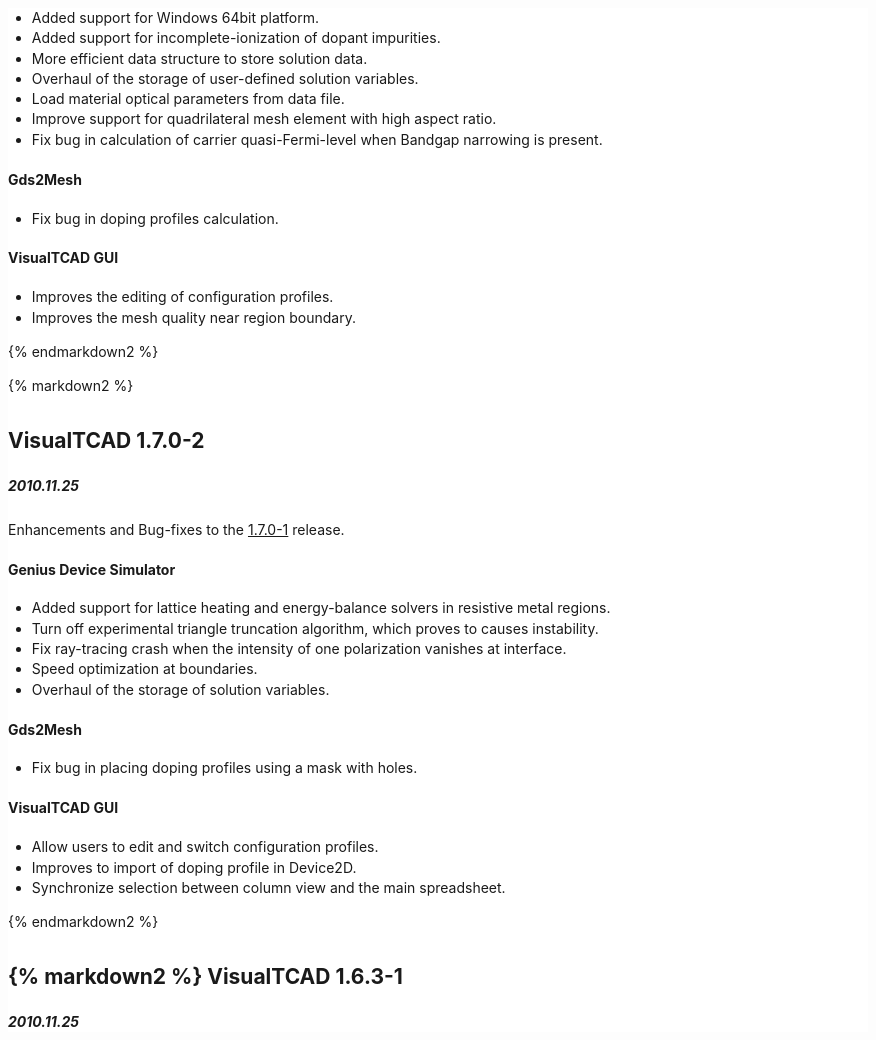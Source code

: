  - Added support for Windows 64bit platform.
 - Added support for incomplete-ionization of dopant impurities.
 - More efficient data structure to store solution data.
 - Overhaul of the storage of user-defined solution variables.
 - Load material optical parameters from data file.
 - Improve support for quadrilateral mesh element with high aspect ratio.
 - Fix bug in calculation of carrier quasi-Fermi-level when Bandgap narrowing is present.

#### Gds2Mesh

 - Fix bug in doping profiles calculation.

#### VisualTCAD GUI

 - Improves the editing of configuration profiles.
 - Improves the mesh quality near region boundary.
 
{% endmarkdown2 %}
</div>

<div class="box" >
{% markdown2 %}

<a name="170-2"></a> VisualTCAD 1.7.0-2
-------------------------------------
##### 2010.11.25

Enhancements and Bug-fixes to the [1.7.0-1](#170-1) release.

#### Genius Device Simulator

 - Added support for lattice heating and energy-balance solvers in resistive metal regions.
 - Turn off experimental triangle truncation algorithm, which proves to causes instability.
 - Fix ray-tracing crash when the intensity of one polarization vanishes at interface.
 - Speed optimization at boundaries.
 - Overhaul of the storage of solution variables.

#### Gds2Mesh

 - Fix bug in placing doping profiles using a mask with holes.

#### VisualTCAD GUI

 - Allow users to edit and switch configuration profiles.
 - Improves to import of doping profile in Device2D.
 - Synchronize selection between column view and the main spreadsheet.
 
{% endmarkdown2 %}
</div>

<div class="box" >

{% markdown2 %}
<a name="163-1"></a> VisualTCAD 1.6.3-1
-------------------------------------
##### 2010.11.25
